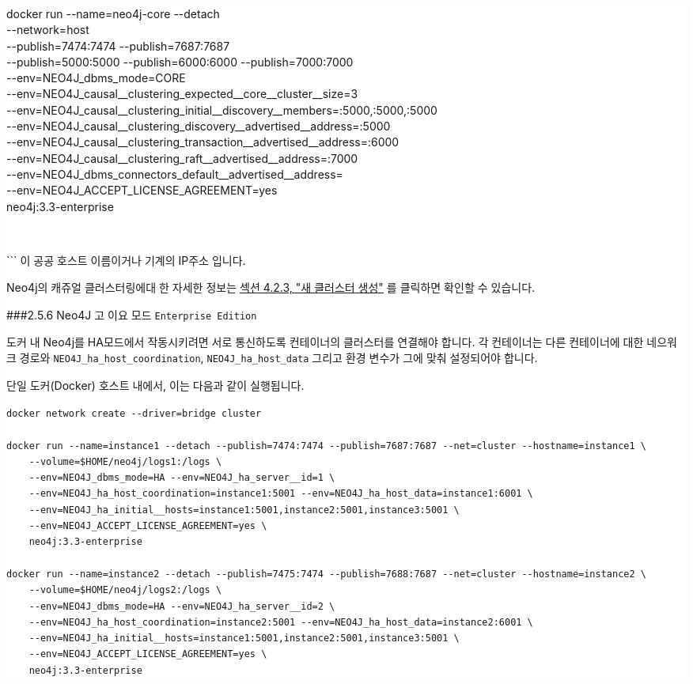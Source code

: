 ```

```
docker run --name=neo4j-core --detach \
         --network=host \
         --publish=7474:7474 --publish=7687:7687 \
         --publish=5000:5000 --publish=6000:6000 --publish=7000:7000 \
         --env=NEO4J_dbms_mode=CORE \
         --env=NEO4J_causal__clustering_expected__core__cluster__size=3 \
         --env=NEO4J_causal__clustering_initial__discovery__members=<core1-public-address>:5000,<core2-public-address>:5000,<core3-public-address>:5000 \
         --env=NEO4J_causal__clustering_discovery__advertised__address=<public-address>:5000 \
         --env=NEO4J_causal__clustering_transaction__advertised__address=<public-address>:6000 \
         --env=NEO4J_causal__clustering_raft__advertised__address=<public-address>:7000 \
         --env=NEO4J_dbms_connectors_default__advertised__address=<public-address> \
         --env=NEO4J_ACCEPT_LICENSE_AGREEMENT=yes \
         neo4j:3.3-enterprise
 ```


```
<public-address>
```
이 공공 호스트 이름이거나 기계의 IP주소 입니다. 

Neo4j의 캐쥬얼 클러스터링에대 한 자세한 정보는 [섹션 4.2.3, "새 클러스터 생성"]("https://neo4j.com/docs/operations-manual/current/clustering/causal-clustering/setup-new-cluster/") 를 클릭하면 확인할 수 있습니다.


###2.5.6 Neo4J 고 이요 모드 <code>Enterprise Edition</code>

도커 내 Neo4j를 HA모드에서 작동시키려면 서로 통신하도록 컨테이너의 클러스터를 연결해야 합니다. 각 컨테이너는 다른 컨테이너에 대한 네으워크 경로와 ```NEO4J_ha_host_coordination```, ```NEO4J_ha_host_data``` 그리고 환경 변수가 그에 맞춰 설정되어야 합니다. 

 단일 도커(Docker) 호스트 내에서, 이는 다음과 같이 실행됩니다. 


```
docker network create --driver=bridge cluster

docker run --name=instance1 --detach --publish=7474:7474 --publish=7687:7687 --net=cluster --hostname=instance1 \
    --volume=$HOME/neo4j/logs1:/logs \
    --env=NEO4J_dbms_mode=HA --env=NEO4J_ha_server__id=1 \
    --env=NEO4J_ha_host_coordination=instance1:5001 --env=NEO4J_ha_host_data=instance1:6001 \
    --env=NEO4J_ha_initial__hosts=instance1:5001,instance2:5001,instance3:5001 \
    --env=NEO4J_ACCEPT_LICENSE_AGREEMENT=yes \
    neo4j:3.3-enterprise

docker run --name=instance2 --detach --publish=7475:7474 --publish=7688:7687 --net=cluster --hostname=instance2 \
    --volume=$HOME/neo4j/logs2:/logs \
    --env=NEO4J_dbms_mode=HA --env=NEO4J_ha_server__id=2 \
    --env=NEO4J_ha_host_coordination=instance2:5001 --env=NEO4J_ha_host_data=instance2:6001 \
    --env=NEO4J_ha_initial__hosts=instance1:5001,instance2:5001,instance3:5001 \
    --env=NEO4J_ACCEPT_LICENSE_AGREEMENT=yes \
    neo4j:3.3-enterprise
